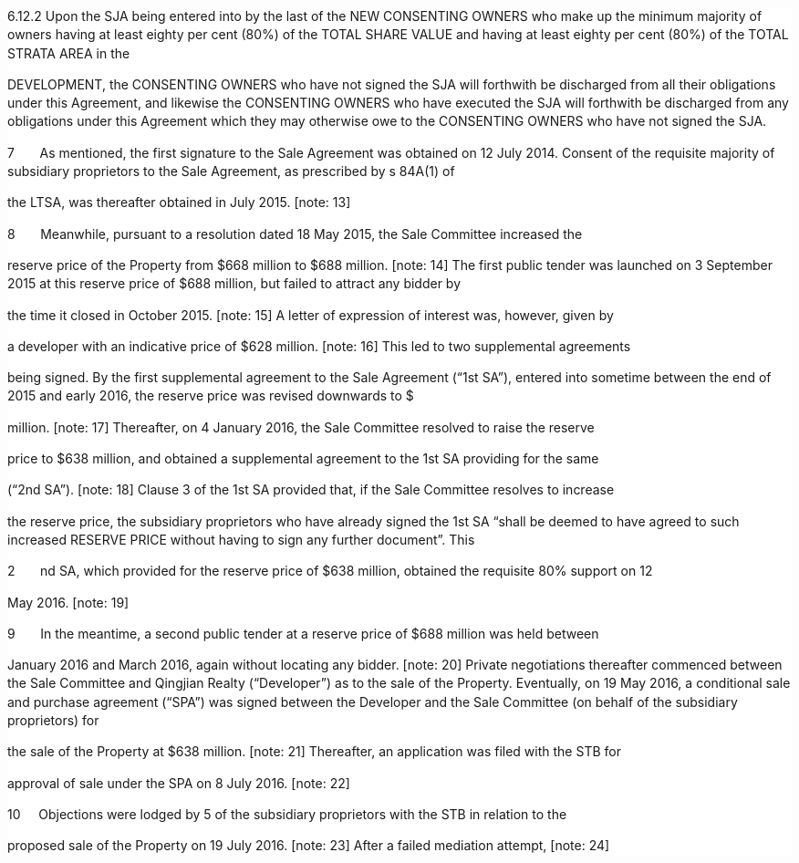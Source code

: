  6.12.2 Upon the SJA being entered into by the last of the NEW CONSENTING OWNERS who make up the minimum majority of owners having at least eighty per cent (80%) of the TOTAL SHARE VALUE and having at least eighty per cent (80%) of the TOTAL STRATA AREA in the 


 DEVELOPMENT, the CONSENTING OWNERS who have not signed the SJA will forthwith be discharged from all their obligations under this Agreement, and likewise the CONSENTING OWNERS who have executed the SJA will forthwith be discharged from any obligations under this Agreement which they may otherwise owe to the CONSENTING OWNERS who have not signed the SJA. 

7       As mentioned, the first signature to the Sale Agreement was obtained on 12 July 2014. Consent of the requisite majority of subsidiary proprietors to the Sale Agreement, as prescribed by s 84A(1) of 

the LTSA, was thereafter obtained in July 2015. [note: 13] 

8       Meanwhile, pursuant to a resolution dated 18 May 2015, the Sale Committee increased the 

reserve price of the Property from $668 million to $688 million. [note: 14] The first public tender was launched on 3 September 2015 at this reserve price of $688 million, but failed to attract any bidder by 

the time it closed in October 2015. [note: 15] A letter of expression of interest was, however, given by 

a developer with an indicative price of $628 million. [note: 16] This led to two supplemental agreements 

being signed. By the first supplemental agreement to the Sale Agreement (“1st SA”), entered into sometime between the end of 2015 and early 2016, the reserve price was revised downwards to $ 

million. [note: 17] Thereafter, on 4 January 2016, the Sale Committee resolved to raise the reserve 

price to $638 million, and obtained a supplemental agreement to the 1st SA providing for the same 

(“2nd SA”). [note: 18] Clause 3 of the 1st SA provided that, if the Sale Committee resolves to increase 

the reserve price, the subsidiary proprietors who have already signed the 1st SA “shall be deemed to have agreed to such increased RESERVE PRICE without having to sign any further document”. This 

2       nd SA, which provided for the reserve price of $638 million, obtained the requisite 80% support on 12 

May 2016. [note: 19] 

9       In the meantime, a second public tender at a reserve price of $688 million was held between 

January 2016 and March 2016, again without locating any bidder. [note: 20] Private negotiations thereafter commenced between the Sale Committee and Qingjian Realty (“Developer”) as to the sale of the Property. Eventually, on 19 May 2016, a conditional sale and purchase agreement (“SPA”) was signed between the Developer and the Sale Committee (on behalf of the subsidiary proprietors) for 

the sale of the Property at $638 million. [note: 21] Thereafter, an application was filed with the STB for 

approval of sale under the SPA on 8 July 2016. [note: 22] 

10     Objections were lodged by 5 of the subsidiary proprietors with the STB in relation to the 

proposed sale of the Property on 19 July 2016. [note: 23] After a failed mediation attempt, [note: 24] 
